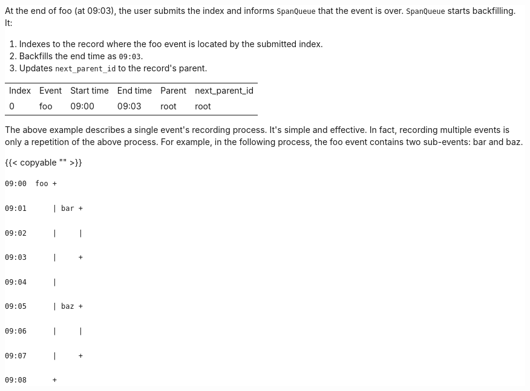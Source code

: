 At the end of foo (at 09:03), the user submits the index and informs `SpanQueue` that the event is over. `SpanQueue` starts backfilling. It:

1. Indexes to the record where the foo event is located by the submitted index.
2. Backfills the end time as `09:03`.
3. Updates `next_parent_id` to the record's parent.

<table>
  <tr>
   <td>
Index
   </td>
   <td>Event
   </td>
   <td>Start time
   </td>
   <td>End time
   </td>
   <td>Parent
   </td>
   <td>next_parent_id
   </td>
  </tr>
  <tr>
   <td>0
   </td>
   <td>foo
   </td>
   <td>09:00
   </td>
   <td>09:03
   </td>
   <td>root
   </td>
   <td>root
   </td>
  </tr>
</table>

The above example describes a single event's recording process. It's simple and effective. In fact, recording multiple events is only a repetition of the above process. For example, in the following process, the foo event contains two sub-events: bar and baz.

{{< copyable "" >}}

```
09:00  foo +

09:01      | bar +

09:02      |     |

09:03      |     +

09:04      |

09:05      | baz +

09:06      |     |

09:07      |     +

09:08      +
```
